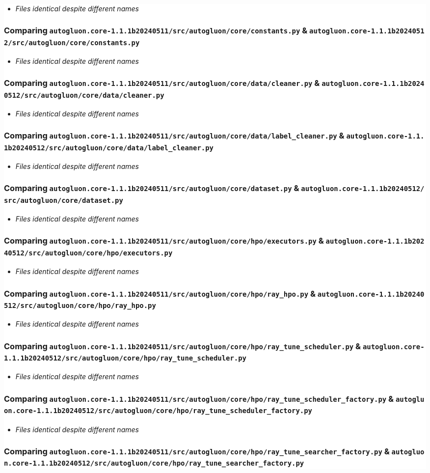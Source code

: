  * *Files identical despite different names*

### Comparing `autogluon.core-1.1.1b20240511/src/autogluon/core/constants.py` & `autogluon.core-1.1.1b20240512/src/autogluon/core/constants.py`

 * *Files identical despite different names*

### Comparing `autogluon.core-1.1.1b20240511/src/autogluon/core/data/cleaner.py` & `autogluon.core-1.1.1b20240512/src/autogluon/core/data/cleaner.py`

 * *Files identical despite different names*

### Comparing `autogluon.core-1.1.1b20240511/src/autogluon/core/data/label_cleaner.py` & `autogluon.core-1.1.1b20240512/src/autogluon/core/data/label_cleaner.py`

 * *Files identical despite different names*

### Comparing `autogluon.core-1.1.1b20240511/src/autogluon/core/dataset.py` & `autogluon.core-1.1.1b20240512/src/autogluon/core/dataset.py`

 * *Files identical despite different names*

### Comparing `autogluon.core-1.1.1b20240511/src/autogluon/core/hpo/executors.py` & `autogluon.core-1.1.1b20240512/src/autogluon/core/hpo/executors.py`

 * *Files identical despite different names*

### Comparing `autogluon.core-1.1.1b20240511/src/autogluon/core/hpo/ray_hpo.py` & `autogluon.core-1.1.1b20240512/src/autogluon/core/hpo/ray_hpo.py`

 * *Files identical despite different names*

### Comparing `autogluon.core-1.1.1b20240511/src/autogluon/core/hpo/ray_tune_scheduler.py` & `autogluon.core-1.1.1b20240512/src/autogluon/core/hpo/ray_tune_scheduler.py`

 * *Files identical despite different names*

### Comparing `autogluon.core-1.1.1b20240511/src/autogluon/core/hpo/ray_tune_scheduler_factory.py` & `autogluon.core-1.1.1b20240512/src/autogluon/core/hpo/ray_tune_scheduler_factory.py`

 * *Files identical despite different names*

### Comparing `autogluon.core-1.1.1b20240511/src/autogluon/core/hpo/ray_tune_searcher_factory.py` & `autogluon.core-1.1.1b20240512/src/autogluon/core/hpo/ray_tune_searcher_factory.py`
